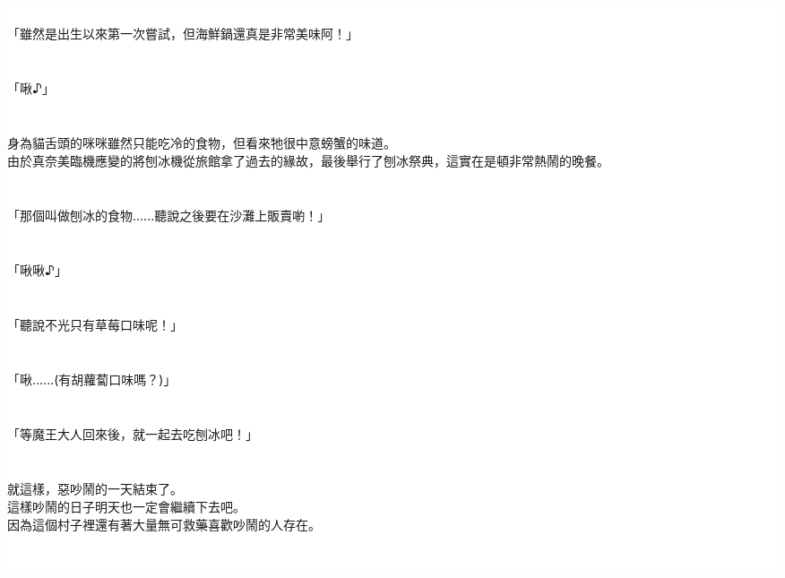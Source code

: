 <br/>
「雖然是出生以來第一次嘗試，但海鮮鍋還真是非常美味阿！」
<br/>

<br/>

<br/>
「啾♪」
<br/>

<br/>

<br/>
身為貓舌頭的咪咪雖然只能吃冷的食物，但看來牠很中意螃蟹的味道。
<br/>
由於真奈美臨機應變的將刨冰機從旅館拿了過去的緣故，最後舉行了刨冰祭典，這實在是頓非常熱鬧的晚餐。
<br/>

<br/>

<br/>
「那個叫做刨冰的食物......聽說之後要在沙灘上販賣喲！」
<br/>

<br/>

<br/>
「啾啾♪」
<br/>

<br/>

<br/>
「聽說不光只有草莓口味呢！」
<br/>

<br/>

<br/>
「啾......(有胡蘿蔔口味嗎？)」
<br/>

<br/>

<br/>
「等魔王大人回來後，就一起去吃刨冰吧！」
<br/>

<br/>

<br/>
就這樣，惡吵鬧的一天結束了。
<br/>
這樣吵鬧的日子明天也一定會繼續下去吧。
<br/>
因為這個村子裡還有著大量無可救藥喜歡吵鬧的人存在。
<br/>
<br/>
<br/>

